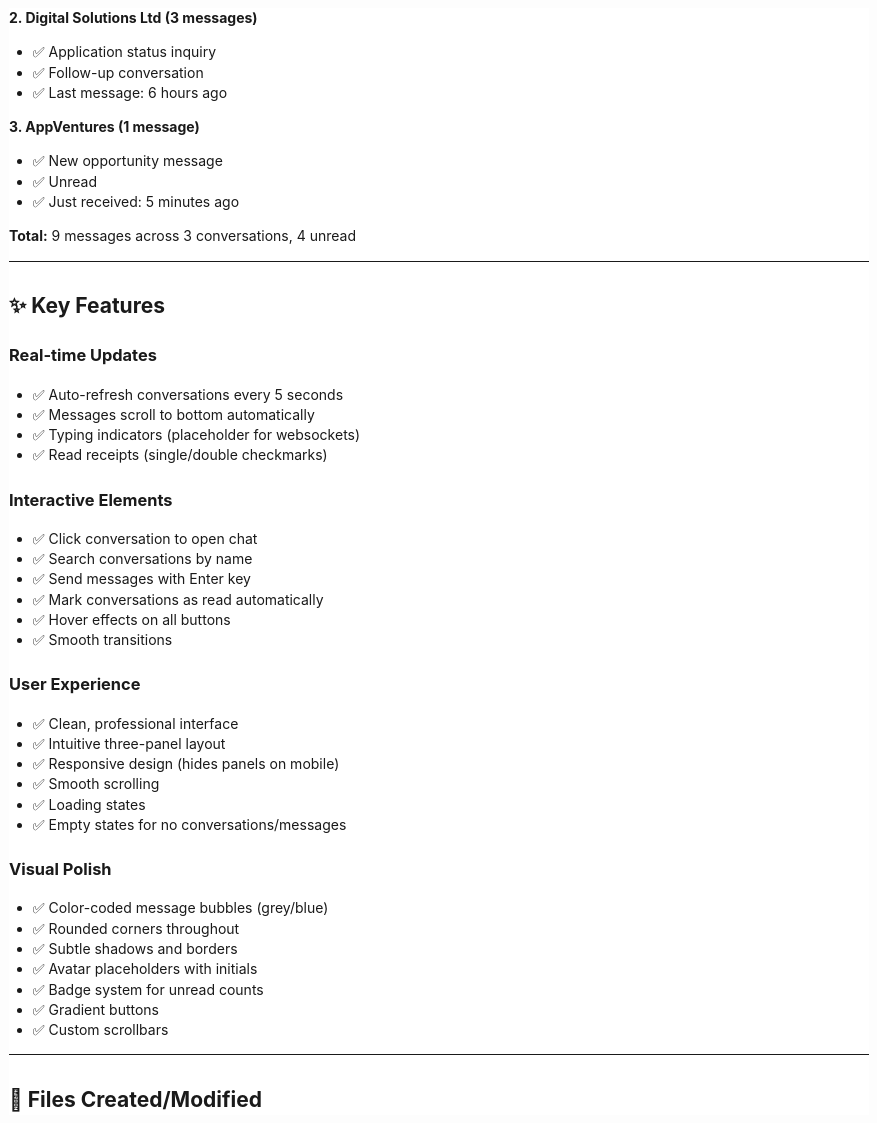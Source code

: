 **2. Digital Solutions Ltd (3 messages)**
- ✅ Application status inquiry
- ✅ Follow-up conversation
- ✅ Last message: 6 hours ago

**3. AppVentures (1 message)**
- ✅ New opportunity message
- ✅ Unread
- ✅ Just received: 5 minutes ago

**Total:** 9 messages across 3 conversations, 4 unread

---

## ✨ **Key Features**

### **Real-time Updates**
- ✅ Auto-refresh conversations every 5 seconds
- ✅ Messages scroll to bottom automatically
- ✅ Typing indicators (placeholder for websockets)
- ✅ Read receipts (single/double checkmarks)

### **Interactive Elements**
- ✅ Click conversation to open chat
- ✅ Search conversations by name
- ✅ Send messages with Enter key
- ✅ Mark conversations as read automatically
- ✅ Hover effects on all buttons
- ✅ Smooth transitions

### **User Experience**
- ✅ Clean, professional interface
- ✅ Intuitive three-panel layout
- ✅ Responsive design (hides panels on mobile)
- ✅ Smooth scrolling
- ✅ Loading states
- ✅ Empty states for no conversations/messages

### **Visual Polish**
- ✅ Color-coded message bubbles (grey/blue)
- ✅ Rounded corners throughout
- ✅ Subtle shadows and borders
- ✅ Avatar placeholders with initials
- ✅ Badge system for unread counts
- ✅ Gradient buttons
- ✅ Custom scrollbars

---

## 📁 **Files Created/Modified**
